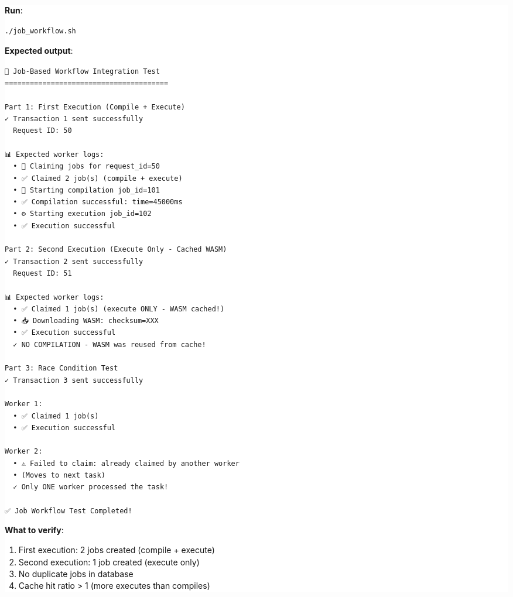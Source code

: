 **Run**:
```bash
./job_workflow.sh
```

**Expected output**:
```
🧪 Job-Based Workflow Integration Test
=======================================

Part 1: First Execution (Compile + Execute)
✓ Transaction 1 sent successfully
  Request ID: 50

📊 Expected worker logs:
  • 🎯 Claiming jobs for request_id=50
  • ✅ Claimed 2 job(s) (compile + execute)
  • 🔨 Starting compilation job_id=101
  • ✅ Compilation successful: time=45000ms
  • ⚙️ Starting execution job_id=102
  • ✅ Execution successful

Part 2: Second Execution (Execute Only - Cached WASM)
✓ Transaction 2 sent successfully
  Request ID: 51

📊 Expected worker logs:
  • ✅ Claimed 1 job(s) (execute ONLY - WASM cached!)
  • 📥 Downloading WASM: checksum=XXX
  • ✅ Execution successful
  ✓ NO COMPILATION - WASM was reused from cache!

Part 3: Race Condition Test
✓ Transaction 3 sent successfully

Worker 1:
  • ✅ Claimed 1 job(s)
  • ✅ Execution successful

Worker 2:
  • ⚠️ Failed to claim: already claimed by another worker
  • (Moves to next task)
  ✓ Only ONE worker processed the task!

✅ Job Workflow Test Completed!
```

**What to verify**:
1. First execution: 2 jobs created (compile + execute)
2. Second execution: 1 job created (execute only)
3. No duplicate jobs in database
4. Cache hit ratio > 1 (more executes than compiles)
